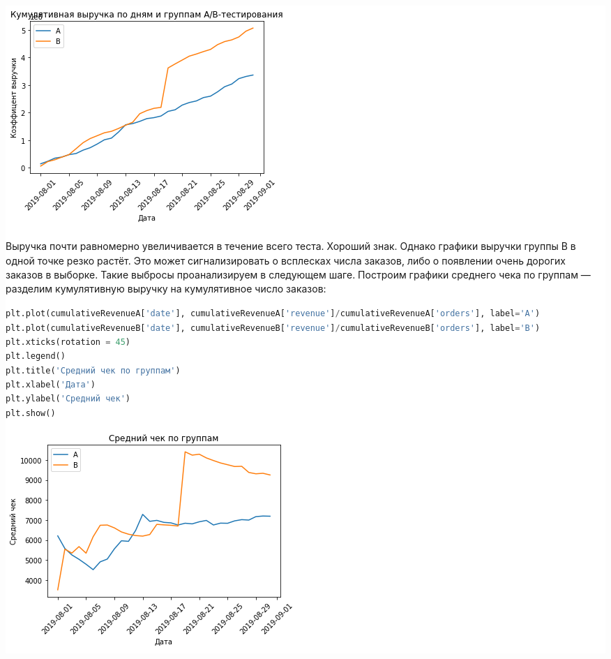 
    
![png](output_58_0.png)
    


Выручка почти равномерно увеличивается в течение всего теста. Хороший знак.
Однако графики выручки группы В в одной точке резко растёт. Это может сигнализировать о всплесках числа заказов, либо о появлении очень дорогих заказов в выборке. Такие выбросы проанализируем в следующем шаге.
Построим графики среднего чека по группам — разделим кумулятивную выручку на кумулятивное число заказов:


```python
plt.plot(cumulativeRevenueA['date'], cumulativeRevenueA['revenue']/cumulativeRevenueA['orders'], label='A')
plt.plot(cumulativeRevenueB['date'], cumulativeRevenueB['revenue']/cumulativeRevenueB['orders'], label='B')
plt.xticks(rotation = 45)
plt.legend()
plt.title('Средний чек по группам')
plt.xlabel('Дата')
plt.ylabel('Средний чек')
plt.show()
```


    
![png](output_60_0.png)
    